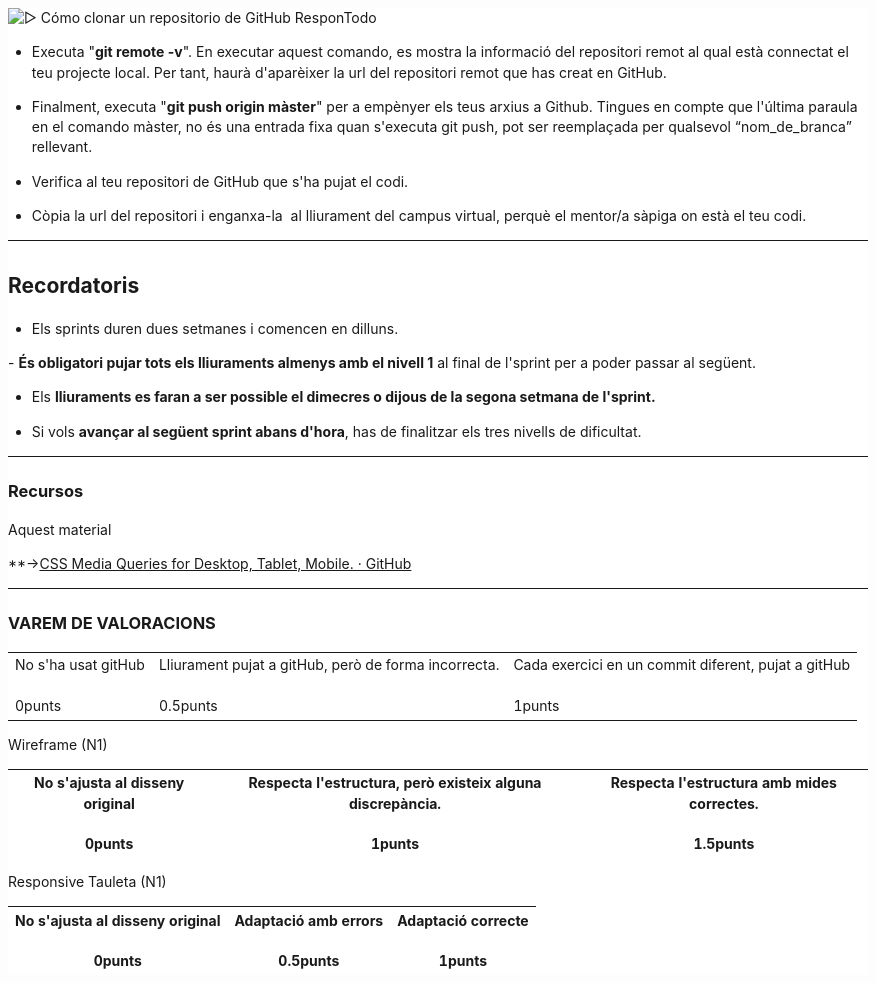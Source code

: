 ![▷ Cómo clonar un repositorio de GitHub  ResponTodo](https://respontodo.com/wp-content/uploads/2020/10/Copy-repo-URL-to-clipboard.png)

- Executa "**git remote -v**". En executar aquest comando, es mostra la informació del repositori remot al qual està connectat el teu projecte local. Per tant, haurà d'aparèixer la url del repositori remot que has creat en GitHub.

- Finalment, executa "**git push origin màster**" per a empènyer els teus arxius a Github. Tingues en compte que l'última paraula en el comando màster, no és una entrada fixa quan s'executa git push, pot ser reemplaçada per qualsevol “nom_de_branca” rellevant.

- Verifica al teu repositori de GitHub que s'ha pujat el codi.

- Còpia la url del repositori i enganxa-la  al lliurament del campus virtual, perquè el mentor/a sàpiga on està el teu codi.

---

## Recordatoris

- Els sprints duren dues setmanes i comencen en dilluns.

- **És obligatori pujar tots els lliuraments almenys amb el nivell 1** al final de l'sprint per a poder passar al següent.

- Els **lliuraments es faran a ser possible el dimecres o dijous de la segona setmana de l'sprint.** 

- Si vols **avançar al següent sprint abans d'hora**, has de finalitzar els tres nivells de dificultat.

---

### Recursos

Aquest material

**->[CSS Media Queries for Desktop, Tablet, Mobile. · GitHub](https://gist.github.com/gokulkrishh/242e68d1ee94ad05f488)

-----------------------------------------------

### VAREM DE VALORACIONS

|                                   |                                                                      |                                                                   |
| --------------------------------- | -------------------------------------------------------------------- | ----------------------------------------------------------------- |
| No s'ha usat gitHub<br><br>0punts | Lliurament pujat a gitHub, però de forma incorrecta.<br><br>0.5punts | Cada exercici en un commit diferent, pujat a gitHub<br><br>1punts |

Wireframe (N1)

| No s'ajusta al disseny original<br><br>0punts | Respecta l'estructura, però existeix alguna discrepància.<br><br>1punts | Respecta l'estructura amb mides correctes.<br><br>1.5punts |
| --------------------------------------------- | ----------------------------------------------------------------------- | ---------------------------------------------------------- |

Responsive Tauleta (N1)

| No s'ajusta al disseny original<br><br>0punts | Adaptació amb errors<br><br>0.5punts | Adaptació correcte<br><br>1punts |
| --------------------------------------------- | ------------------------------------ | -------------------------------- |
